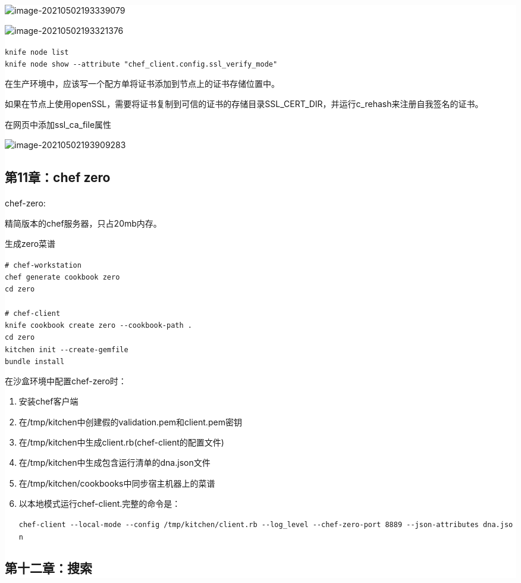 ![image-20210502193339079](https://i.loli.net/2021/05/02/RskSmC8an132vBL.png)

![image-20210502193321376](https://i.loli.net/2021/05/02/tubZkFKNVf2i7o3.png)

```shell
knife node list
knife node show --attribute "chef_client.config.ssl_verify_mode"
```

在生产环境中，应该写一个配方单将证书添加到节点上的证书存储位置中。

如果在节点上使用openSSL，需要将证书复制到可信的证书的存储目录SSL_CERT_DIR，并运行c_rehash来注册自我签名的证书。

在网页中添加ssl_ca_file属性

![image-20210502193909283](https://i.loli.net/2021/05/02/5L9qdSsTQ4GbWFU.png)

## 第11章：chef zero

chef-zero:

精简版本的chef服务器，只占20mb内存。

生成zero菜谱

```shell
# chef-workstation
chef generate cookbook zero
cd zero

# chef-client
knife cookbook create zero --cookbook-path .
cd zero
kitchen init --create-gemfile
bundle install
```

在沙盒环境中配置chef-zero时：

1. 安装chef客户端

2. 在/tmp/kitchen中创建假的validation.pem和client.pem密钥

3. 在/tmp/kitchen中生成client.rb(chef-client的配置文件)

4. 在/tmp/kitchen中生成包含运行清单的dna.json文件

5. 在/tmp/kitchen/cookbooks中同步宿主机器上的菜谱

6. 以本地模式运行chef-client.完整的命令是：

   ```shell
   chef-client --local-mode --config /tmp/kitchen/client.rb --log_level --chef-zero-port 8889 --json-attributes dna.json
   ```

   

## 第十二章：搜索
